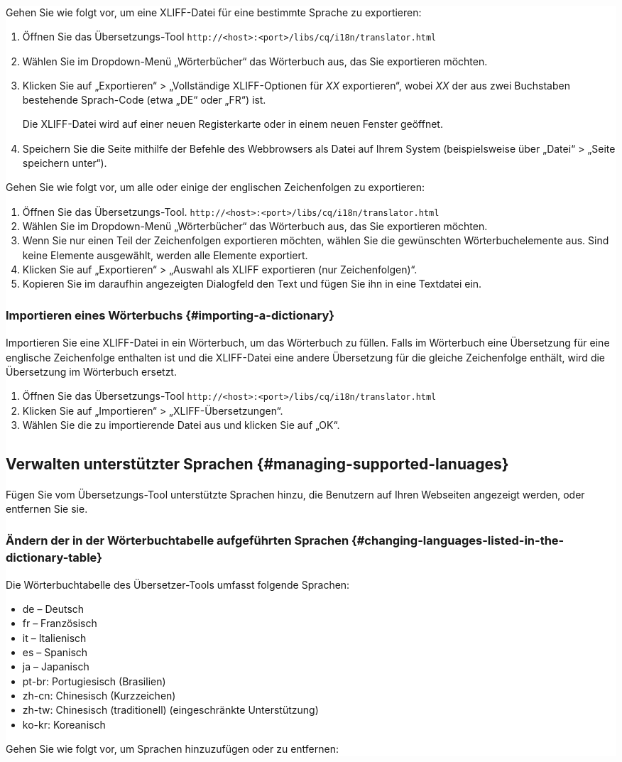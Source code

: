 Gehen Sie wie folgt vor, um eine XLIFF-Datei für eine bestimmte Sprache zu exportieren:

1. Öffnen Sie das Übersetzungs-Tool `http://<host>:<port>/libs/cq/i18n/translator.html`
1. Wählen Sie im Dropdown-Menü „Wörterbücher“ das Wörterbuch aus, das Sie exportieren möchten.
1. Klicken Sie auf „Exportieren“ > „Vollständige XLIFF-Optionen für *XX* exportieren“, wobei *XX* der aus zwei Buchstaben bestehende Sprach-Code (etwa „DE“ oder „FR“) ist.

   Die XLIFF-Datei wird auf einer neuen Registerkarte oder in einem neuen Fenster geöffnet.

1. Speichern Sie die Seite mithilfe der Befehle des Webbrowsers als Datei auf Ihrem System (beispielsweise über „Datei“ > „Seite speichern unter“).

Gehen Sie wie folgt vor, um alle oder einige der englischen Zeichenfolgen zu exportieren:

1. Öffnen Sie das Übersetzungs-Tool. `http://<host>:<port>/libs/cq/i18n/translator.html`
1. Wählen Sie im Dropdown-Menü „Wörterbücher“ das Wörterbuch aus, das Sie exportieren möchten.
1. Wenn Sie nur einen Teil der Zeichenfolgen exportieren möchten, wählen Sie die gewünschten Wörterbuchelemente aus. Sind keine Elemente ausgewählt, werden alle Elemente exportiert.
1. Klicken Sie auf „Exportieren“ > „Auswahl als XLIFF exportieren (nur Zeichenfolgen)“.
1. Kopieren Sie im daraufhin angezeigten Dialogfeld den Text und fügen Sie ihn in eine Textdatei ein.

### Importieren eines Wörterbuchs {#importing-a-dictionary}

Importieren Sie eine XLIFF-Datei in ein Wörterbuch, um das Wörterbuch zu füllen. Falls im Wörterbuch eine Übersetzung für eine englische Zeichenfolge enthalten ist und die XLIFF-Datei eine andere Übersetzung für die gleiche Zeichenfolge enthält, wird die Übersetzung im Wörterbuch ersetzt.

1. Öffnen Sie das Übersetzungs-Tool `http://<host>:<port>/libs/cq/i18n/translator.html`
1. Klicken Sie auf „Importieren“ > „XLIFF-Übersetzungen“.
1. Wählen Sie die zu importierende Datei aus und klicken Sie auf „OK“.

## Verwalten unterstützter Sprachen {#managing-supported-lanuages}

Fügen Sie vom Übersetzungs-Tool unterstützte Sprachen hinzu, die Benutzern auf Ihren Webseiten angezeigt werden, oder entfernen Sie sie.

### Ändern der in der Wörterbuchtabelle aufgeführten Sprachen {#changing-languages-listed-in-the-dictionary-table}

Die Wörterbuchtabelle des Übersetzer-Tools umfasst folgende Sprachen:

* de – Deutsch
* fr – Französisch
* it – Italienisch
* es – Spanisch
* ja – Japanisch
* pt-br: Portugiesisch (Brasilien)
* zh-cn: Chinesisch (Kurzzeichen)
* zh-tw: Chinesisch (traditionell) (eingeschränkte Unterstützung)
* ko-kr: Koreanisch

Gehen Sie wie folgt vor, um Sprachen hinzuzufügen oder zu entfernen:
